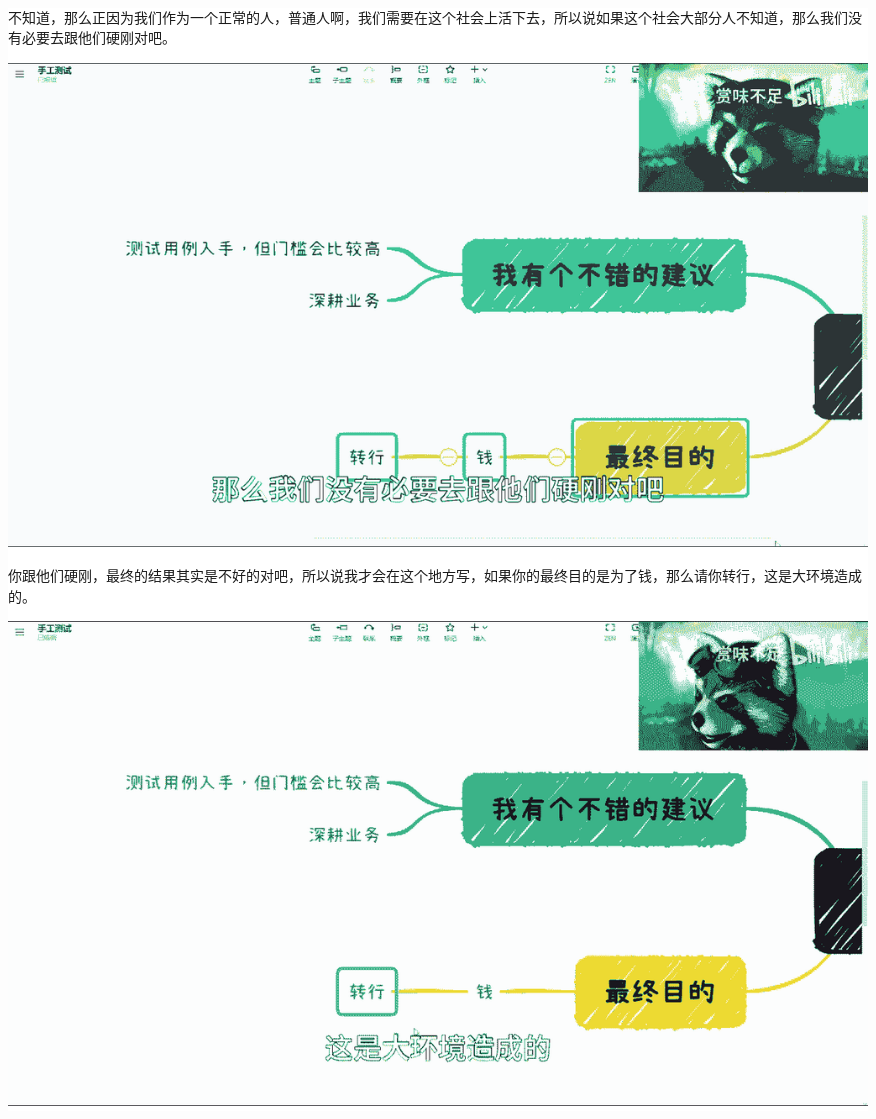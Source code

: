 
不知道，那么正因为我们作为一个正常的人，普通人啊，我们需要在这个社会上活下去，所以说如果这个社会大部分人不知道，那么我们没有必要去跟他们硬刚对吧。



![](img/c7ff40a5a411cafa24731d41e74599b8_49.png)

你跟他们硬刚，最终的结果其实是不好的对吧，所以说我才会在这个地方写，如果你的最终目的是为了钱，那么请你转行，这是大环境造成的。



![](img/c7ff40a5a411cafa24731d41e74599b8_51.png)
